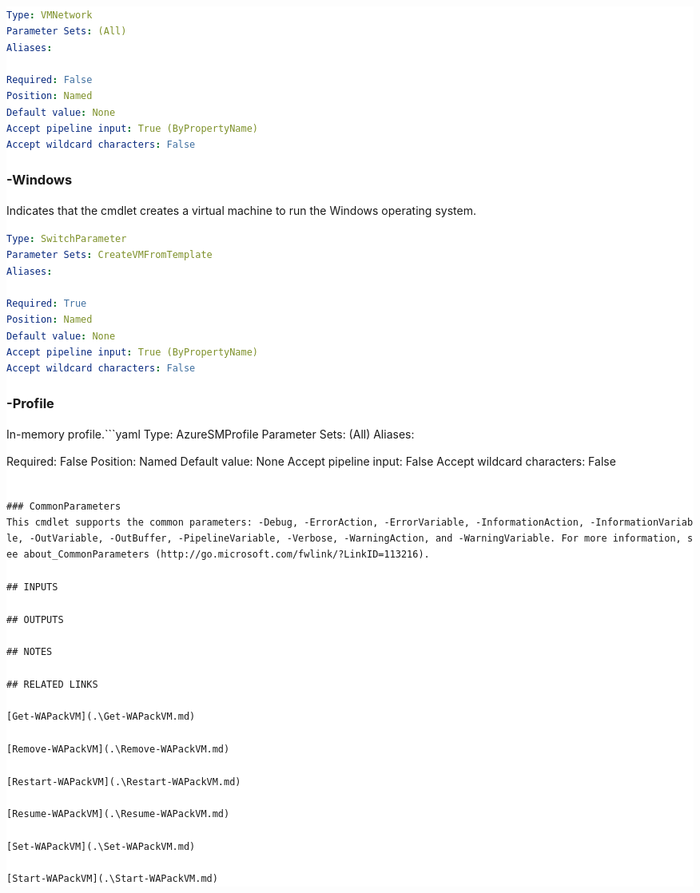 ```yaml
Type: VMNetwork
Parameter Sets: (All)
Aliases: 

Required: False
Position: Named
Default value: None
Accept pipeline input: True (ByPropertyName)
Accept wildcard characters: False
```

### -Windows
Indicates that the cmdlet creates a virtual machine to run the Windows operating system.

```yaml
Type: SwitchParameter
Parameter Sets: CreateVMFromTemplate
Aliases: 

Required: True
Position: Named
Default value: None
Accept pipeline input: True (ByPropertyName)
Accept wildcard characters: False
```

### -Profile
In-memory profile.```yaml
Type: AzureSMProfile
Parameter Sets: (All)
Aliases: 

Required: False
Position: Named
Default value: None
Accept pipeline input: False
Accept wildcard characters: False
```

### CommonParameters
This cmdlet supports the common parameters: -Debug, -ErrorAction, -ErrorVariable, -InformationAction, -InformationVariable, -OutVariable, -OutBuffer, -PipelineVariable, -Verbose, -WarningAction, and -WarningVariable. For more information, see about_CommonParameters (http://go.microsoft.com/fwlink/?LinkID=113216).

## INPUTS

## OUTPUTS

## NOTES

## RELATED LINKS

[Get-WAPackVM](.\Get-WAPackVM.md)

[Remove-WAPackVM](.\Remove-WAPackVM.md)

[Restart-WAPackVM](.\Restart-WAPackVM.md)

[Resume-WAPackVM](.\Resume-WAPackVM.md)

[Set-WAPackVM](.\Set-WAPackVM.md)

[Start-WAPackVM](.\Start-WAPackVM.md)
```